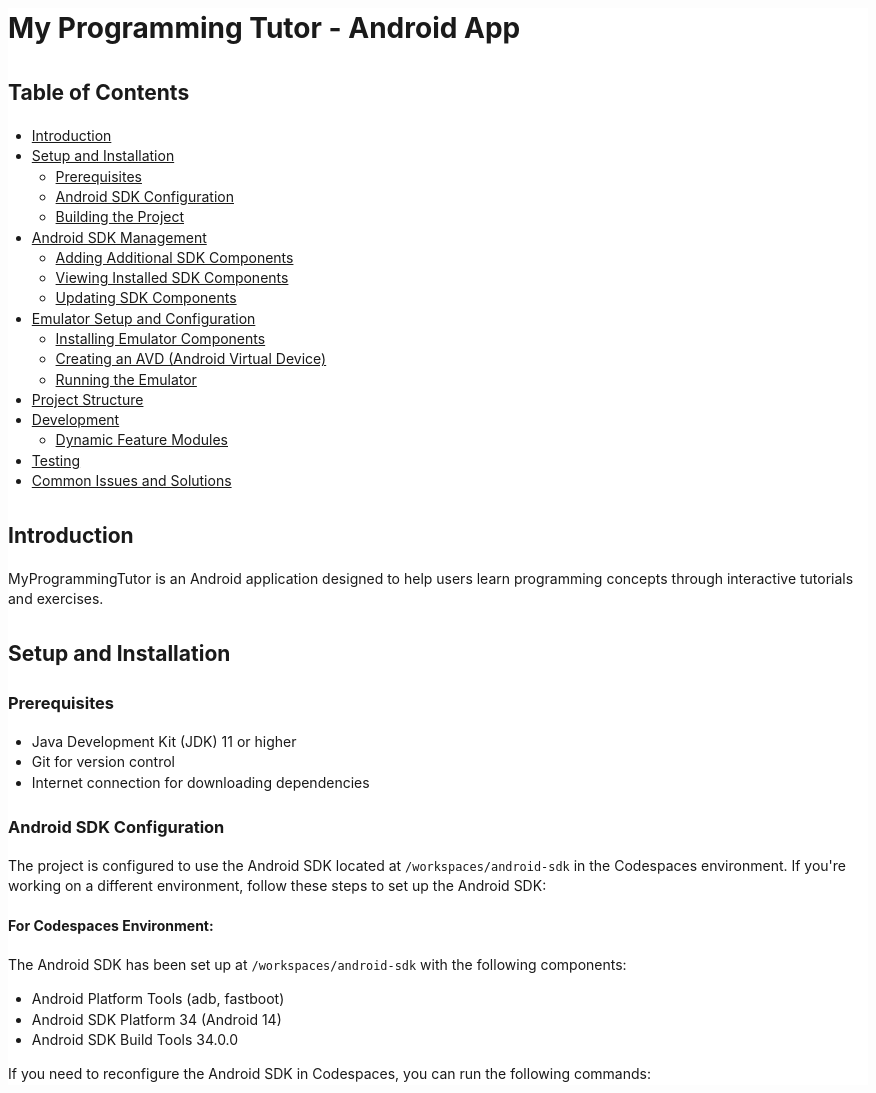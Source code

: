 # My Programming Tutor - Android App

## Table of Contents
- [Introduction](#introduction)
- [Setup and Installation](#setup-and-installation)
  - [Prerequisites](#prerequisites)
  - [Android SDK Configuration](#android-sdk-configuration)
  - [Building the Project](#building-the-project)
- [Android SDK Management](#android-sdk-management)
  - [Adding Additional SDK Components](#adding-additional-sdk-components)
  - [Viewing Installed SDK Components](#viewing-installed-sdk-components)
  - [Updating SDK Components](#updating-sdk-components)
- [Emulator Setup and Configuration](#emulator-setup-and-configuration)
  - [Installing Emulator Components](#installing-emulator-components)
  - [Creating an AVD (Android Virtual Device)](#creating-an-avd-android-virtual-device)
  - [Running the Emulator](#running-the-emulator)
- [Project Structure](#project-structure)
- [Development](#development)
  - [Dynamic Feature Modules](#dynamic-feature-modules)
- [Testing](#testing)
- [Common Issues and Solutions](#common-issues-and-solutions)

## Introduction

MyProgrammingTutor is an Android application designed to help users learn programming concepts through interactive tutorials and exercises.

## Setup and Installation

### Prerequisites

- Java Development Kit (JDK) 11 or higher
- Git for version control
- Internet connection for downloading dependencies

### Android SDK Configuration

The project is configured to use the Android SDK located at `/workspaces/android-sdk` in the Codespaces environment. If you're working on a different environment, follow these steps to set up the Android SDK:

#### For Codespaces Environment:

The Android SDK has been set up at `/workspaces/android-sdk` with the following components:
- Android Platform Tools (adb, fastboot)
- Android SDK Platform 34 (Android 14)
- Android SDK Build Tools 34.0.0

If you need to reconfigure the Android SDK in Codespaces, you can run the following commands:
